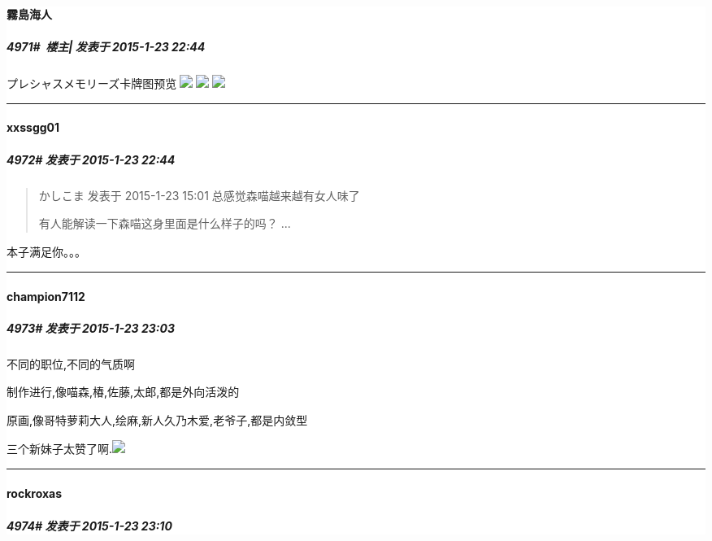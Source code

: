 ####  霧島海人  
##### 4971#         楼主| 发表于 2015-1-23 22:44




プレシャスメモリーズ卡牌图预览
<img src="http://ww3.sinaimg.cn/large/8252a54ejw1eojtzoq02nj209q0cfdgc.jpg" referrerpolicy="no-referrer">
<img src="http://ww4.sinaimg.cn/large/8252a54ejw1eoju3xbk71j209q0dpjrr.jpg" referrerpolicy="no-referrer">
<img src="http://ww4.sinaimg.cn/large/8252a54ejw1eoju40vkdgj209q0dt0t5.jpg" referrerpolicy="no-referrer">







-----

####  xxssgg01  
##### 4972#       发表于 2015-1-23 22:44



<blockquote>かしこま 发表于 2015-1-23 15:01
总感觉森喵越来越有女人味了

 有人能解读一下森喵这身里面是什么样子的吗？ ...</blockquote>
本子满足你。。。







-----

####  champion7112  
##### 4973#       发表于 2015-1-23 23:03




不同的职位,不同的气质啊


制作进行,像喵森,椿,佐藤,太郎,都是外向活泼的


原画,像哥特萝莉大人,绘麻,新人久乃木爱,老爷子,都是内敛型


三个新妹子太赞了啊.<img src="https://static.saraba1st.com/image/smiley/face/119.gif" referrerpolicy="no-referrer">







-----

####  rockroxas  
##### 4974#       发表于 2015-1-23 23:10
